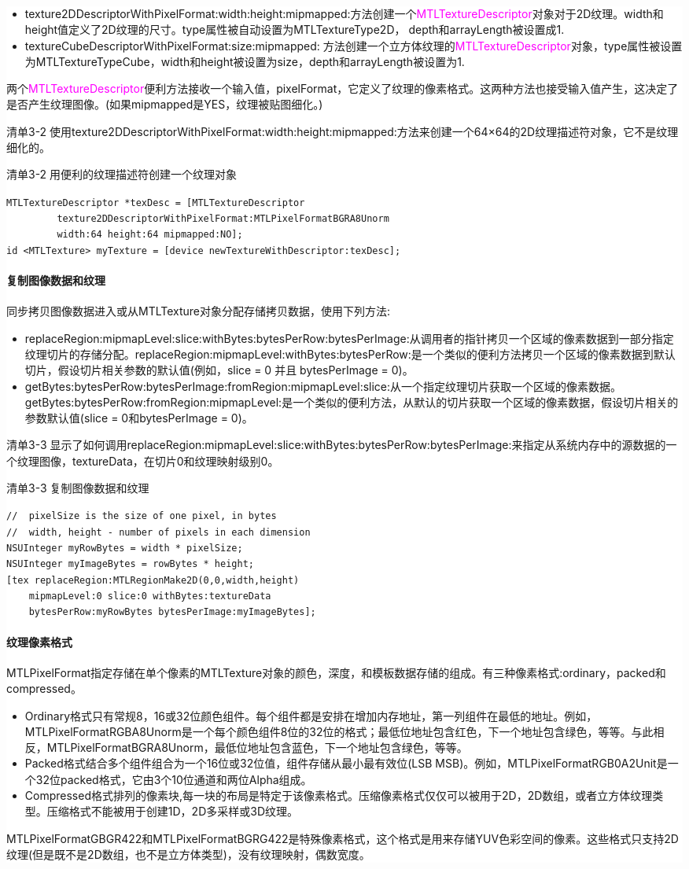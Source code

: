 * texture2DDescriptorWithPixelFormat:width:height:mipmapped:方法创建一个<font color=Fuchsia>MTLTextureDescriptor</font>对象对于2D纹理。width和height值定义了2D纹理的尺寸。type属性被自动设置为MTLTextureType2D， depth和arrayLength被设置成1.
* textureCubeDescriptorWithPixelFormat:size:mipmapped: 方法创建一个立方体纹理的<font color=Fuchsia>MTLTextureDescriptor</font>对象，type属性被设置为MTLTextureTypeCube，width和height被设置为size，depth和arrayLength被设置为1.

两个<font color=Fuchsia>MTLTextureDescriptor</font>便利方法接收一个输入值，pixelFormat，它定义了纹理的像素格式。这两种方法也接受输入值产生，这决定了是否产生纹理图像。(如果mipmapped是YES，纹理被贴图细化。)

清单3-2 使用texture2DDescriptorWithPixelFormat:width:height:mipmapped:方法来创建一个64×64的2D纹理描述符对象，它不是纹理细化的。

清单3-2 用便利的纹理描述符创建一个纹理对象

```
MTLTextureDescriptor *texDesc = [MTLTextureDescriptor 
         texture2DDescriptorWithPixelFormat:MTLPixelFormatBGRA8Unorm 
         width:64 height:64 mipmapped:NO];
id <MTLTexture> myTexture = [device newTextureWithDescriptor:texDesc];
```

#### 复制图像数据和纹理

同步拷贝图像数据进入或从MTLTexture对象分配存储拷贝数据，使用下列方法:

* replaceRegion:mipmapLevel:slice:withBytes:bytesPerRow:bytesPerImage:从调用者的指针拷贝一个区域的像素数据到一部分指定纹理切片的存储分配。replaceRegion:mipmapLevel:withBytes:bytesPerRow:是一个类似的便利方法拷贝一个区域的像素数据到默认切片，假设切片相关参数的默认值(例如，slice = 0 并且 bytesPerImage = 0)。
* getBytes:bytesPerRow:bytesPerImage:fromRegion:mipmapLevel:slice:从一个指定纹理切片获取一个区域的像素数据。getBytes:bytesPerRow:fromRegion:mipmapLevel:是一个类似的便利方法，从默认的切片获取一个区域的像素数据，假设切片相关的参数默认值(slice = 0和bytesPerImage = 0)。

清单3-3 显示了如何调用replaceRegion:mipmapLevel:slice:withBytes:bytesPerRow:bytesPerImage:来指定从系统内存中的源数据的一个纹理图像，textureData，在切片0和纹理映射级别0。

清单3-3 复制图像数据和纹理

```
//  pixelSize is the size of one pixel, in bytes
//  width, height - number of pixels in each dimension
NSUInteger myRowBytes = width * pixelSize;
NSUInteger myImageBytes = rowBytes * height;
[tex replaceRegion:MTLRegionMake2D(0,0,width,height)
    mipmapLevel:0 slice:0 withBytes:textureData
    bytesPerRow:myRowBytes bytesPerImage:myImageBytes];
```

#### 纹理像素格式

MTLPixelFormat指定存储在单个像素的MTLTexture对象的颜色，深度，和模板数据存储的组成。有三种像素格式:ordinary，packed和compressed。

* Ordinary格式只有常规8，16或32位颜色组件。每个组件都是安排在增加内存地址，第一列组件在最低的地址。例如，MTLPixelFormatRGBA8Unorm是一个每个颜色组件8位的32位的格式；最低位地址包含红色，下一个地址包含绿色，等等。与此相反，MTLPixelFormatBGRA8Unorm，最低位地址包含蓝色，下一个地址包含绿色，等等。
* Packed格式结合多个组件组合为一个16位或32位值，组件存储从最小最有效位(LSB MSB)。例如，MTLPixelFormatRGB0A2Unit是一个32位packed格式，它由3个10位通道和两位Alpha组成。
* Compressed格式排列的像素块,每一块的布局是特定于该像素格式。压缩像素格式仅仅可以被用于2D，2D数组，或者立方体纹理类型。压缩格式不能被用于创建1D，2D多采样或3D纹理。

MTLPixelFormatGBGR422和MTLPixelFormatBGRG422是特殊像素格式，这个格式是用来存储YUV色彩空间的像素。这些格式只支持2D纹理(但是既不是2D数组，也不是立方体类型)，没有纹理映射，偶数宽度。
